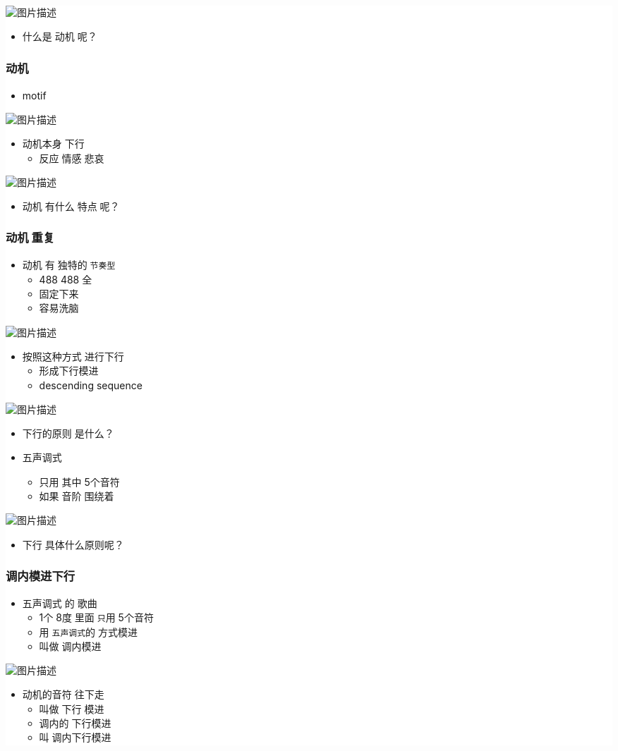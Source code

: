 ![图片描述](https://doc.shiyanlou.com/courses/3584/labs/4074186/uid1190679-20250506-1746490955491) 

- 什么是 动机 呢？

### 动机 

- motif

![图片描述](https://doc.shiyanlou.com/courses/3584/labs/4077569/uid1190679-20250510-1746869788287) 

- 动机本身 下行
	- 反应 情感 悲哀

![图片描述](https://doc.shiyanlou.com/courses/3584/labs/4077569/uid1190679-20250510-1746869802867) 

- 动机 有什么 特点 呢？

### 动机 重复

- 动机 有 独特的 `节奏型`
	- 488 488 全
	- 固定下来 
	- 容易洗脑

![图片描述](https://doc.shiyanlou.com/courses/3584/labs/4077569/uid1190679-20250510-1746869802867) 

- 按照这种方式 进行下行	
	- 形成下行模进
	- descending sequence

![图片描述](https://doc.shiyanlou.com/courses/3584/labs/4074186/uid1190679-20250506-1746490955491) 

- 下行的原则 是什么？


- 五声调式 
	- 只用 其中 5个音符
	- 如果 音阶 围绕着 

![图片描述](https://doc.shiyanlou.com/courses/3584/labs/4077569/uid1190679-20250510-1746870908917) 

- 下行 具体什么原则呢？

### 调内模进下行

- 五声调式 的 歌曲
	- 1个 8度 里面 `只`用 5个音符
	- 用 `五声调式`的 方式模进
	- 叫做 调内模进

![图片描述](https://doc.shiyanlou.com/courses/3584/labs/4077569/uid1190679-20250510-1746870780383) 

- 动机的音符 往下走
	- 叫做 下行 模进
	- 调内的 下行模进
	- 叫 调内下行模进
